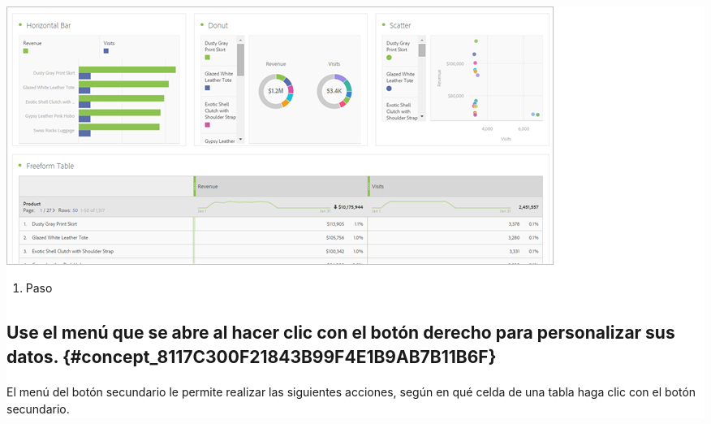 ![](assets/fa_full_panel.png)

1. Paso

## Use el menú que se abre al hacer clic con el botón derecho para personalizar sus datos. {#concept_8117C300F21843B99F4E1B9AB7B11B6F}

El menú del botón secundario le permite realizar las siguientes acciones, según en qué celda de una tabla haga clic con el botón secundario.
